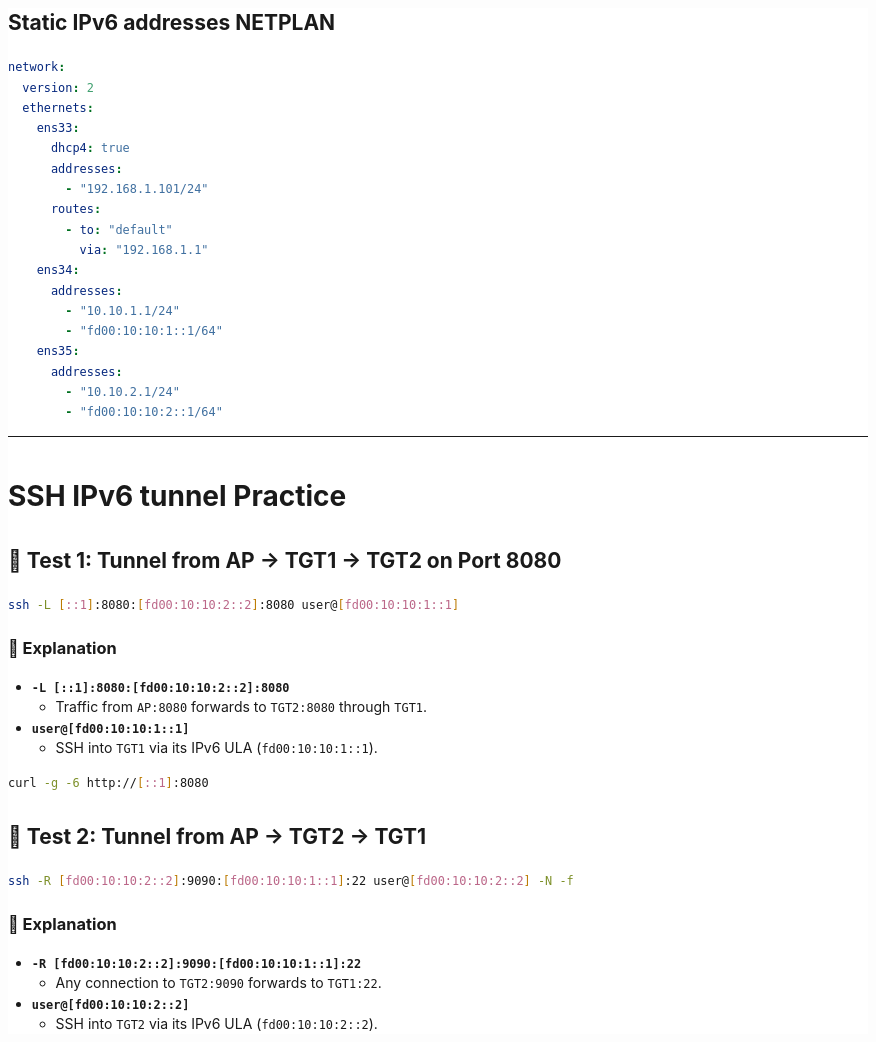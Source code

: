 
## Static IPv6 addresses NETPLAN 

```yaml
network:
  version: 2
  ethernets:
    ens33:
      dhcp4: true
      addresses:
        - "192.168.1.101/24"
      routes:
        - to: "default"
          via: "192.168.1.1"
    ens34:
      addresses:
        - "10.10.1.1/24"
        - "fd00:10:10:1::1/64"
    ens35:
      addresses:
        - "10.10.2.1/24"
        - "fd00:10:10:2::1/64"
```

---
# SSH IPv6 tunnel Practice
## 📌 Test 1: Tunnel from AP → TGT1 → TGT2 on Port 8080

```bash 
ssh -L [::1]:8080:[fd00:10:10:2::2]:8080 user@[fd00:10:10:1::1]
```
### **🔹 Explanation**

- **`-L [::1]:8080:[fd00:10:10:2::2]:8080`**
    - Traffic from `AP:8080` forwards to `TGT2:8080` through `TGT1`.
- **`user@[fd00:10:10:1::1]`**
    - SSH into `TGT1` via its IPv6 ULA (`fd00:10:10:1::1`).

```bash 
curl -g -6 http://[::1]:8080
```

## 📌 Test 2: Tunnel from AP → TGT2 → TGT1

```bash 
ssh -R [fd00:10:10:2::2]:9090:[fd00:10:10:1::1]:22 user@[fd00:10:10:2::2] -N -f
```
### **🔹 Explanation**

- **`-R [fd00:10:10:2::2]:9090:[fd00:10:10:1::1]:22`**
    - Any connection to `TGT2:9090` forwards to `TGT1:22`.
- **`user@[fd00:10:10:2::2]`**
    - SSH into `TGT2` via its IPv6 ULA (`fd00:10:10:2::2`).
